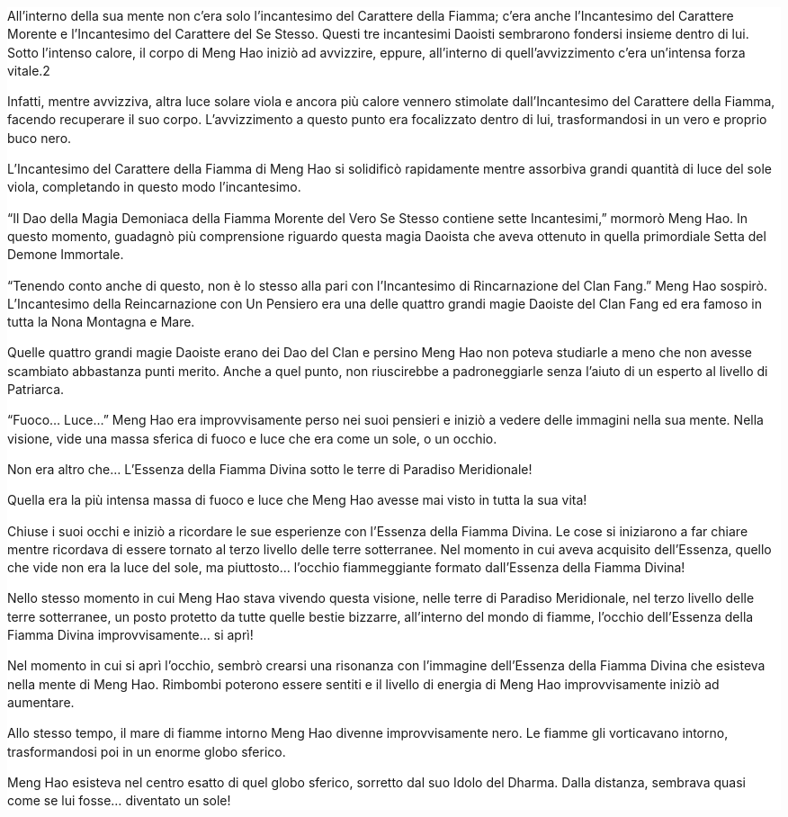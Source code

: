 
All’interno della sua mente non c’era solo l’incantesimo del Carattere della Fiamma; c’era anche l’Incantesimo del Carattere Morente e l’Incantesimo del Carattere del Se Stesso. Questi tre incantesimi Daoisti sembrarono fondersi insieme dentro di lui. Sotto l’intenso calore, il corpo di Meng Hao iniziò ad avvizzire, eppure, all’interno di quell’avvizzimento c’era un’intensa forza vitale.2


Infatti, mentre avvizziva, altra luce solare viola e ancora più calore vennero stimolate dall’Incantesimo del Carattere della Fiamma, facendo recuperare il suo corpo. L’avvizzimento a questo punto era focalizzato dentro di lui, trasformandosi in un vero e proprio buco nero.


L’Incantesimo del Carattere della Fiamma di Meng Hao si solidificò rapidamente mentre assorbiva grandi quantità di luce del sole viola, completando in questo modo l’incantesimo.


“Il Dao della Magia Demoniaca della Fiamma Morente del Vero Se Stesso contiene sette Incantesimi,” mormorò Meng Hao. In questo momento, guadagnò più comprensione riguardo questa magia Daoista che aveva ottenuto in quella primordiale Setta del Demone Immortale.


“Tenendo conto anche di questo, non è lo stesso alla pari con l’Incantesimo di Rincarnazione del Clan Fang.” Meng Hao sospirò. L’Incantesimo della Reincarnazione con Un Pensiero era una delle quattro grandi magie Daoiste del Clan Fang ed era famoso in tutta la Nona Montagna e Mare.


Quelle quattro grandi magie Daoiste erano dei Dao del Clan e persino Meng Hao non poteva studiarle a meno che non avesse scambiato abbastanza punti merito. Anche a quel punto, non riuscirebbe a padroneggiarle senza l’aiuto di un esperto al livello di Patriarca.


“Fuoco… Luce…” Meng Hao era improvvisamente perso nei suoi pensieri e iniziò a vedere delle immagini nella sua mente. Nella visione, vide una massa sferica di fuoco e luce che era come un sole, o un occhio.


Non era altro che… L’Essenza della Fiamma Divina sotto le terre di Paradiso Meridionale!


Quella era la più intensa massa di fuoco e luce che Meng Hao avesse mai visto in tutta la sua vita!


Chiuse i suoi occhi e iniziò a ricordare le sue esperienze con l’Essenza della Fiamma Divina. Le cose si iniziarono a far chiare mentre ricordava di essere tornato al terzo livello delle terre sotterranee. Nel momento in cui aveva acquisito dell’Essenza, quello che vide non era la luce del sole, ma piuttosto… l’occhio fiammeggiante formato dall’Essenza della Fiamma Divina!


Nello stesso momento in cui Meng Hao stava vivendo questa visione, nelle terre di Paradiso Meridionale, nel terzo livello delle terre sotterranee, un posto protetto da tutte quelle bestie bizzarre, all’interno del mondo di fiamme, l’occhio dell’Essenza della Fiamma Divina improvvisamente… si aprì!


Nel momento in cui si aprì l’occhio, sembrò crearsi una risonanza con l’immagine dell’Essenza della Fiamma Divina che esisteva nella mente di Meng Hao. Rimbombi poterono essere sentiti e il livello di energia di Meng Hao improvvisamente iniziò ad aumentare.


Allo stesso tempo, il mare di fiamme intorno Meng Hao divenne improvvisamente nero. Le fiamme gli vorticavano intorno, trasformandosi poi in un enorme globo sferico.


Meng Hao esisteva nel centro esatto di quel globo sferico, sorretto dal suo Idolo del Dharma. Dalla distanza, sembrava quasi come se lui fosse… diventato un sole!
